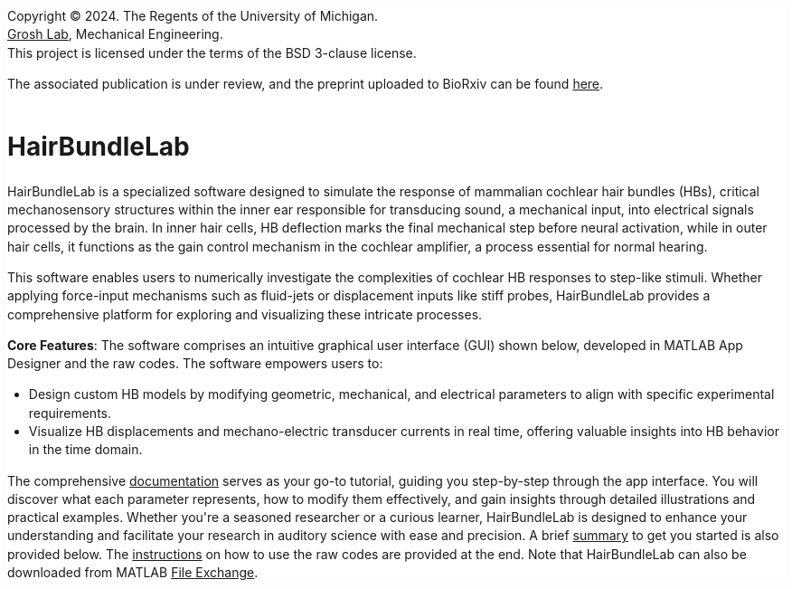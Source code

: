 Copyright © 2024. The Regents of the University of Michigan.<br/>
[Grosh Lab](https://sites.google.com/a/umich.edu/groshlab/home), Mechanical Engineering.<br/>
This project is licensed under the terms of the BSD 3-clause license. 

The associated publication is under review, and the preprint uploaded to BioRxiv can be found [here](https://doi.org/10.1101/2025.04.17.649156).

# HairBundleLab

HairBundleLab is a specialized software designed to simulate the response of mammalian cochlear hair bundles (HBs), critical mechanosensory structures within the inner ear responsible for transducing sound, a mechanical input, into electrical signals processed by the brain. In inner hair cells, HB deflection marks the final mechanical step before neural activation, while in outer hair cells, it functions as the gain control mechanism in the cochlear amplifier, a process essential for normal hearing.

This software enables users to numerically investigate the complexities of cochlear HB responses to step-like stimuli. Whether applying force-input mechanisms such as fluid-jets or displacement inputs like stiff probes, HairBundleLab provides a comprehensive platform for exploring and visualizing these intricate processes.

**Core Features**: The software comprises an intuitive graphical user interface (GUI) shown below, developed in MATLAB App Designer and the raw codes. The software empowers users to:
* Design custom HB models by modifying geometric, mechanical, and electrical parameters to align with specific experimental requirements.
* Visualize HB displacements and mechano-electric transducer currents in real time, offering valuable insights into HB behavior in the time domain.

The comprehensive [documentation](resources/HairBundleLab_Documentation.pdf) serves as your go-to tutorial, guiding you step-by-step through the app interface. You will discover what each parameter represents, how to modify them effectively, and gain insights through detailed illustrations and practical examples. Whether you're a seasoned researcher or a curious learner, HairBundleLab is designed to enhance your understanding and facilitate your research in auditory science with ease and precision. A brief [summary](#what-are-the-system-requirements-for-using-hairbundlelab) to get you started is also provided below. The [instructions](#using-the-raw-code) on how to use the raw codes are provided at the end. Note that HairBundleLab can also be downloaded from MATLAB [File Exchange](https://www.mathworks.com/matlabcentral/fileexchange/178699-hairbundlelab-the-mammalian-hair-bundle-response-simulator).
<p align="center">